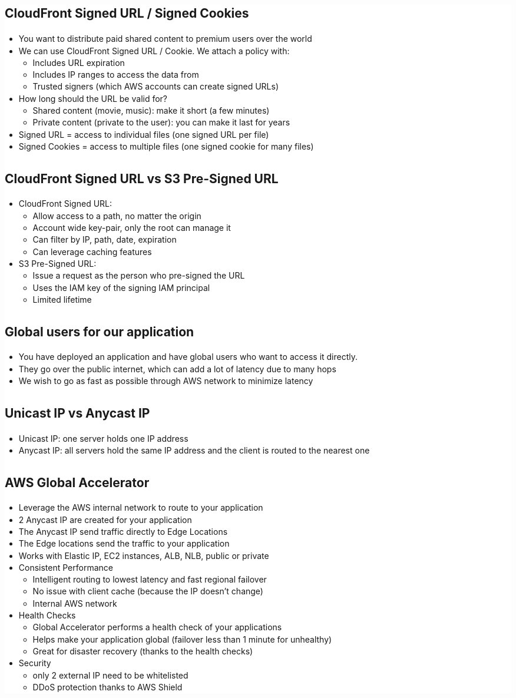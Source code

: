 
  
## CloudFront Signed URL / Signed Cookies
   - You want to distribute paid shared content to premium users over the world
   - We can use CloudFront Signed URL / Cookie. We attach a policy with:
     - Includes URL expiration
     - Includes IP ranges to access the data from
     - Trusted signers (which AWS accounts can create signed URLs)
   - How long should the URL be valid for?
     - Shared content (movie, music): make it short (a few minutes)
     - Private content (private to the user): you can make it last for years
   - Signed URL = access to individual files (one signed URL per file)
   - Signed Cookies = access to multiple files (one signed cookie for many files)

  
## CloudFront Signed URL vs S3 Pre-Signed URL
   - CloudFront Signed URL:
     - Allow access to a path, no matter the origin
     - Account wide key-pair, only the root can manage it
     - Can filter by IP, path, date, expiration
     - Can leverage caching features
   - S3 Pre-Signed URL:
     - Issue a request as the person who pre-signed the URL
     - Uses the IAM key of the signing IAM principal
     - Limited lifetime

## Global users for our application
   - You have deployed an application and have global users who want to access it directly.
   - They go over the public internet, which can add a lot of latency due to many hops
   - We wish to go as fast as possible through AWS network to minimize latency
  
## Unicast IP vs Anycast IP    
   - Unicast IP: one server holds one IP address
   - Anycast IP: all servers hold the same IP address and the client is routed to the nearest one

  
## AWS Global Accelerator
   - Leverage the AWS internal network to route to your application
   - 2 Anycast IP are created for your application
   - The Anycast IP send traffic directly to Edge Locations
   - The Edge locations send the traffic to your application
   - Works with Elastic IP, EC2 instances, ALB, NLB, public or private
   - Consistent Performance
     - Intelligent routing to lowest latency and fast regional failover
     - No issue with client cache (because the IP doesn’t change)
     - Internal AWS network
   - Health Checks
     - Global Accelerator performs a health check of your applications
     - Helps make your application global (failover less than 1 minute for unhealthy)
     - Great for disaster recovery (thanks to the health checks)
   - Security
     - only 2 external IP need to be whitelisted
     - DDoS protection thanks to AWS Shield
